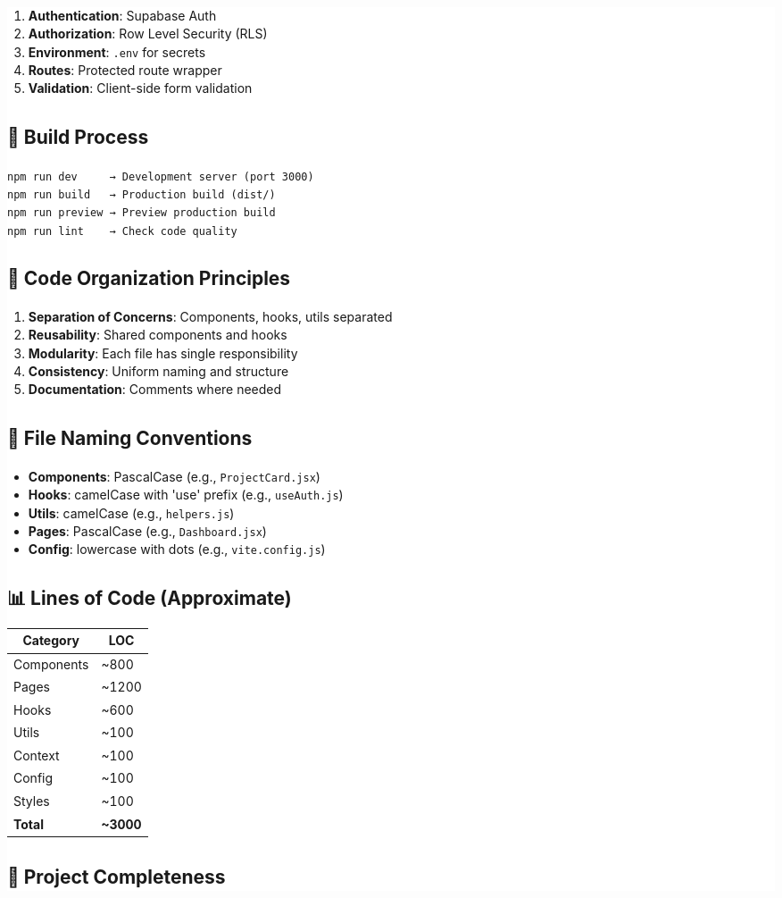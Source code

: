 1. **Authentication**: Supabase Auth
2. **Authorization**: Row Level Security (RLS)
3. **Environment**: `.env` for secrets
4. **Routes**: Protected route wrapper
5. **Validation**: Client-side form validation

## 🚀 Build Process

```
npm run dev     → Development server (port 3000)
npm run build   → Production build (dist/)
npm run preview → Preview production build
npm run lint    → Check code quality
```

## 📝 Code Organization Principles

1. **Separation of Concerns**: Components, hooks, utils separated
2. **Reusability**: Shared components and hooks
3. **Modularity**: Each file has single responsibility
4. **Consistency**: Uniform naming and structure
5. **Documentation**: Comments where needed

## 🎯 File Naming Conventions

- **Components**: PascalCase (e.g., `ProjectCard.jsx`)
- **Hooks**: camelCase with 'use' prefix (e.g., `useAuth.js`)
- **Utils**: camelCase (e.g., `helpers.js`)
- **Pages**: PascalCase (e.g., `Dashboard.jsx`)
- **Config**: lowercase with dots (e.g., `vite.config.js`)

## 📊 Lines of Code (Approximate)

| Category | LOC |
|----------|-----|
| Components | ~800 |
| Pages | ~1200 |
| Hooks | ~600 |
| Utils | ~100 |
| Context | ~100 |
| Config | ~100 |
| Styles | ~100 |
| **Total** | **~3000** |

## 🎉 Project Completeness
